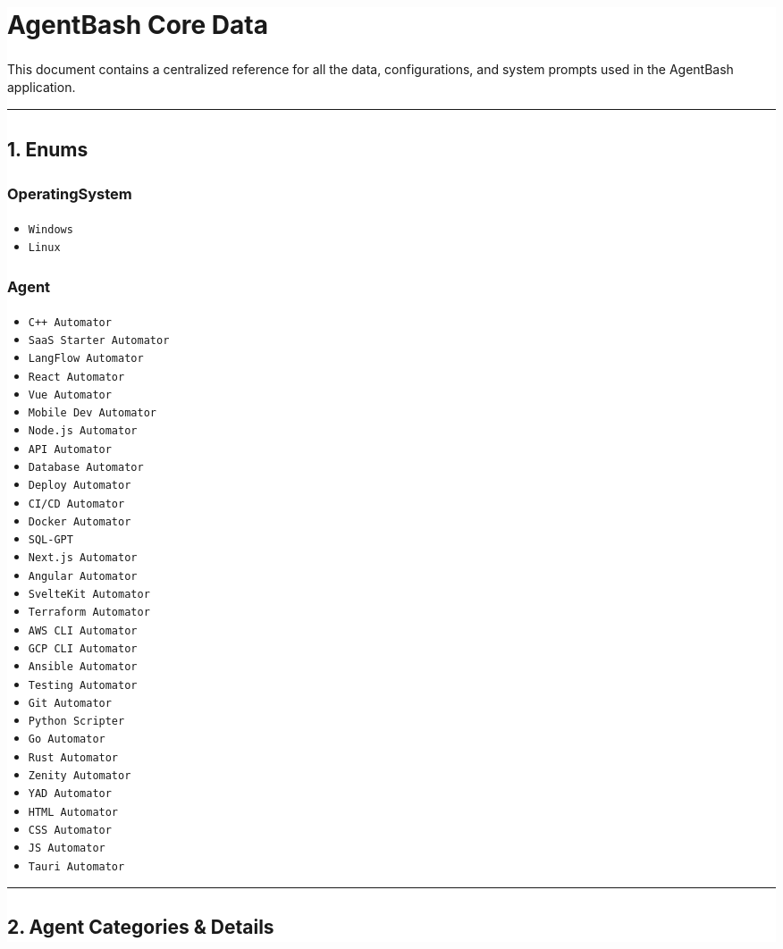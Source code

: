 # AgentBash Core Data

This document contains a centralized reference for all the data, configurations, and system prompts used in the AgentBash application.

---

## 1. Enums

### OperatingSystem
- `Windows`
- `Linux`

### Agent
- `C++ Automator`
- `SaaS Starter Automator`
- `LangFlow Automator`
- `React Automator`
- `Vue Automator`
- `Mobile Dev Automator`
- `Node.js Automator`
- `API Automator`
- `Database Automator`
- `Deploy Automator`
- `CI/CD Automator`
- `Docker Automator`
- `SQL-GPT`
- `Next.js Automator`
- `Angular Automator`
- `SvelteKit Automator`
- `Terraform Automator`
- `AWS CLI Automator`
- `GCP CLI Automator`
- `Ansible Automator`
- `Testing Automator`
- `Git Automator`
- `Python Scripter`
- `Go Automator`
- `Rust Automator`
- `Zenity Automator`
- `YAD Automator`
- `HTML Automator`
- `CSS Automator`
- `JS Automator`
- `Tauri Automator`

---

## 2. Agent Categories & Details

